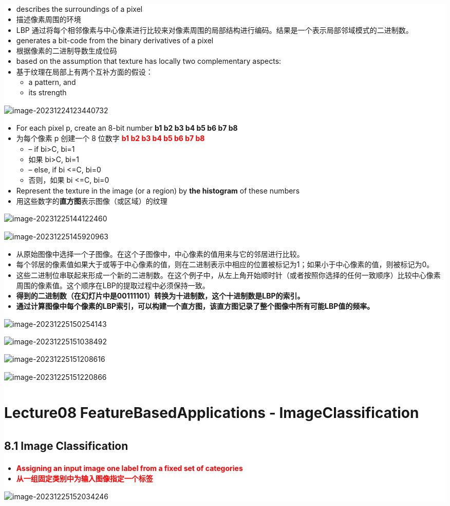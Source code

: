* describes the surroundings of a pixel 
* 描述像素周围的环境
* LBP 通过将每个相邻像素与中心像素进行比较来对像素周围的局部结构进行编码。结果是一个表示局部邻域模式的二进制数。
* generates a bit-code from the binary derivatives of a pixel 
* 根据像素的二进制导数生成位码
* based on the assumption that texture has locally two complementary aspects: 
* 基于纹理在局部上有两个互补方面的假设： 
  * a pattern, and 
  * its strength 

![image-20231224123440732](D:\笔记\笔记图片\image-20231224123440732.png)

* For each pixel p, create an 8-bit number **b1 b2 b3 b4 b5 b6 b7 b8** 
* 为每个像素 p 创建一个 8 位数字 **<font color=red>b1 b2 b3 b4 b5 b6 b7 b8</font>**
  * – if bi>C, bi=1      
  * 如果 bi>C, bi=1 
  * – else, if bi <=C, bi=0 
  * 否则，如果 bi <=C, bi=0 
* Represent the texture in the image (or a region) by **the histogram** of these numbers 
* 用这些数字的**直方图**表示图像（或区域）的纹理 

![image-20231225144122460](D:\笔记\笔记图片\image-20231225144122460.png)

![image-20231225145920963](D:\笔记\笔记图片\image-20231225145920963.png)

* 从原始图像中选择一个子图像。在这个子图像中，中心像素的值用来与它的邻居进行比较。
* 每个邻居的像素值如果大于或等于中心像素的值，则在二进制表示中相应的位置被标记为1；如果小于中心像素的值，则被标记为0。
* 这些二进制位串联起来形成一个新的二进制数。在这个例子中，从左上角开始顺时针（或者按照你选择的任何一致顺序）比较中心像素周围的像素值。这个顺序在LBP的提取过程中必须保持一致。
* **得到的二进制数（在幻灯片中是00111101）转换为十进制数，这个十进制数是LBP的索引。**
* **通过计算图像中每个像素的LBP索引，可以构建一个直方图，该直方图记录了整个图像中所有可能LBP值的频率。**

![image-20231225150254143](D:\笔记\笔记图片\image-20231225150254143.png)

![image-20231225151038492](D:\笔记\笔记图片\image-20231225151038492.png)



![image-20231225151208616](D:\笔记\笔记图片\image-20231225151208616.png)

![image-20231225151220866](D:\笔记\笔记图片\image-20231225151220866.png)





# Lecture08 FeatureBasedApplications - ImageClassification

## 8.1 Image Classification

* **<font color=red>Assigning an input image one label from a fixed set of categories</font>**
* **<font color=red>从一组固定类别中为输入图像指定一个标签</font>**

![image-20231225152034246](D:\笔记\笔记图片\image-20231225152034246.png)
